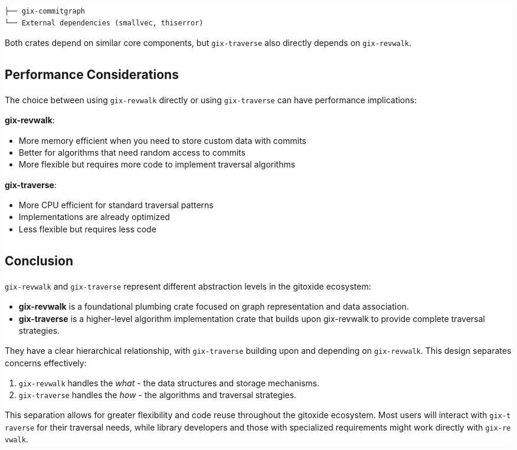 ```
├── gix-commitgraph
└── External dependencies (smallvec, thiserror)
```

Both crates depend on similar core components, but `gix-traverse` also directly depends on `gix-revwalk`.

## Performance Considerations

The choice between using `gix-revwalk` directly or using `gix-traverse` can have performance implications:

**gix-revwalk**:
- More memory efficient when you need to store custom data with commits
- Better for algorithms that need random access to commits
- More flexible but requires more code to implement traversal algorithms

**gix-traverse**:
- More CPU efficient for standard traversal patterns
- Implementations are already optimized
- Less flexible but requires less code

## Conclusion

`gix-revwalk` and `gix-traverse` represent different abstraction levels in the gitoxide ecosystem:

- **gix-revwalk** is a foundational plumbing crate focused on graph representation and data association.
- **gix-traverse** is a higher-level algorithm implementation crate that builds upon gix-revwalk to provide complete traversal strategies.

They have a clear hierarchical relationship, with `gix-traverse` building upon and depending on `gix-revwalk`. This design separates concerns effectively:

1. `gix-revwalk` handles the *what* - the data structures and storage mechanisms.
2. `gix-traverse` handles the *how* - the algorithms and traversal strategies.

This separation allows for greater flexibility and code reuse throughout the gitoxide ecosystem. Most users will interact with `gix-traverse` for their traversal needs, while library developers and those with specialized requirements might work directly with `gix-revwalk`.
